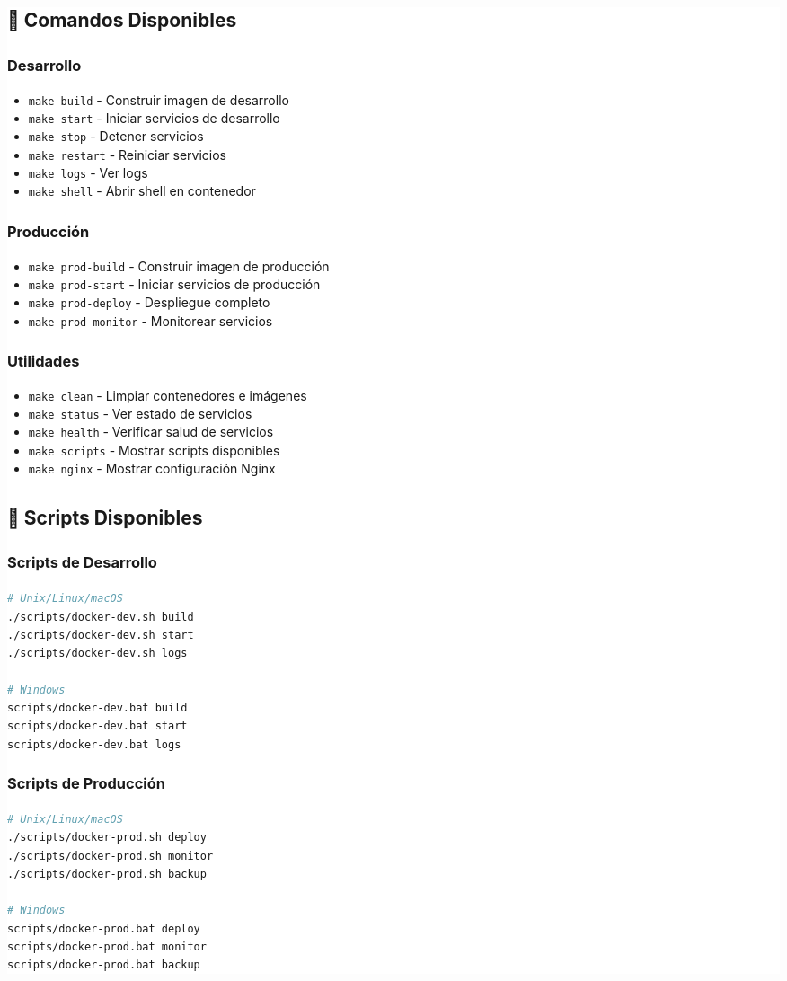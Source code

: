 ## 🔧 Comandos Disponibles

### Desarrollo
- `make build` - Construir imagen de desarrollo
- `make start` - Iniciar servicios de desarrollo
- `make stop` - Detener servicios
- `make restart` - Reiniciar servicios
- `make logs` - Ver logs
- `make shell` - Abrir shell en contenedor

### Producción
- `make prod-build` - Construir imagen de producción
- `make prod-start` - Iniciar servicios de producción
- `make prod-deploy` - Despliegue completo
- `make prod-monitor` - Monitorear servicios

### Utilidades
- `make clean` - Limpiar contenedores e imágenes
- `make status` - Ver estado de servicios
- `make health` - Verificar salud de servicios
- `make scripts` - Mostrar scripts disponibles
- `make nginx` - Mostrar configuración Nginx

## 📜 Scripts Disponibles

### Scripts de Desarrollo
```bash
# Unix/Linux/macOS
./scripts/docker-dev.sh build
./scripts/docker-dev.sh start
./scripts/docker-dev.sh logs

# Windows
scripts/docker-dev.bat build
scripts/docker-dev.bat start
scripts/docker-dev.bat logs
```

### Scripts de Producción
```bash
# Unix/Linux/macOS
./scripts/docker-prod.sh deploy
./scripts/docker-prod.sh monitor
./scripts/docker-prod.sh backup

# Windows
scripts/docker-prod.bat deploy
scripts/docker-prod.bat monitor
scripts/docker-prod.bat backup
```
